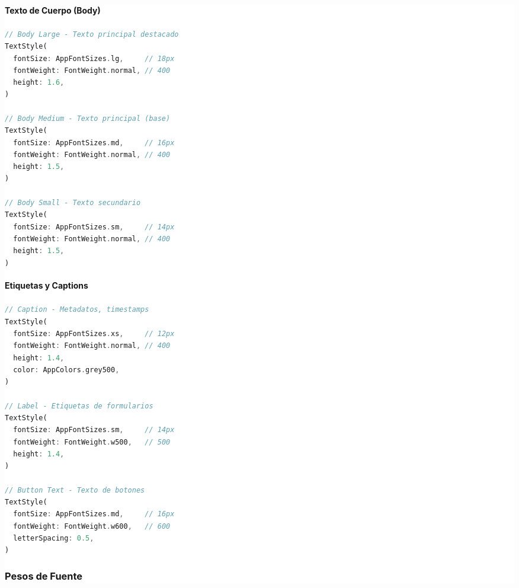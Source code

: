 #### Texto de Cuerpo (Body)

```dart
// Body Large - Texto principal destacado
TextStyle(
  fontSize: AppFontSizes.lg,     // 18px
  fontWeight: FontWeight.normal, // 400
  height: 1.6,
)

// Body Medium - Texto principal (base)
TextStyle(
  fontSize: AppFontSizes.md,     // 16px
  fontWeight: FontWeight.normal, // 400
  height: 1.5,
)

// Body Small - Texto secundario
TextStyle(
  fontSize: AppFontSizes.sm,     // 14px
  fontWeight: FontWeight.normal, // 400
  height: 1.5,
)
```

#### Etiquetas y Captions

```dart
// Caption - Metadatos, timestamps
TextStyle(
  fontSize: AppFontSizes.xs,     // 12px
  fontWeight: FontWeight.normal, // 400
  height: 1.4,
  color: AppColors.grey500,
)

// Label - Etiquetas de formularios
TextStyle(
  fontSize: AppFontSizes.sm,     // 14px
  fontWeight: FontWeight.w500,   // 500
  height: 1.4,
)

// Button Text - Texto de botones
TextStyle(
  fontSize: AppFontSizes.md,     // 16px
  fontWeight: FontWeight.w600,   // 600
  letterSpacing: 0.5,
)
```

### Pesos de Fuente
